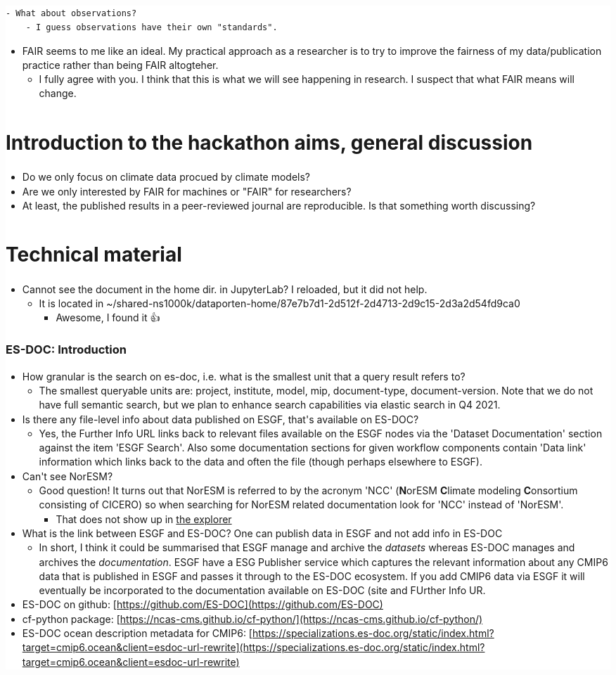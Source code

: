     - What about observations?
		- I guess observations have their own "standards".
    
- FAIR seems to me like an ideal. My practical approach as a researcher is to try to improve the fairness of my data/publication practice rather than being FAIR altogteher. 
    - I fully agree with you. I think that this is what we will see happening in research. I suspect that what FAIR means will change.



# Introduction to the hackathon aims, general discussion

- Do we only focus on climate data procued by climate models?
- Are we only interested by FAIR for machines or "FAIR" for researchers?
- At least, the published results in a peer-reviewed journal are reproducible. Is that something worth discussing?

# Technical material

- Cannot see the document in the home dir. in JupyterLab? I reloaded, but it did not help. 
    - It is located in ~/shared-ns1000k/dataporten-home/87e7b7d1-2d512f-2d4713-2d9c15-2d3a2d54fd9ca0
        - Awesome, I found it :+1: 

### ES-DOC: Introduction

- How granular is the search on es-doc, i.e. what is the smallest unit that a query result refers to?
    - The smallest queryable units are: project, institute, model, mip, document-type, document-version.
      Note that we do not have full semantic search, but we plan to enhance search capabilities via
      elastic search in Q4 2021.
- Is there any file-level info about data published on ESGF, that's available on ES-DOC?
    - Yes, the Further Info URL links back to relevant files available on the ESGF
      nodes via the 'Dataset Documentation' section against the item 'ESGF Search'.
      Also some documentation sections for given workflow components contain
      'Data link' information which links back to the data and often the file
      (though perhaps elsewhere to ESGF).
- Can't see NorESM?
    - Good question! It turns out that NorESM is referred to by the acronym 'NCC'
      (**N**orESM **C**limate modeling **C**onsortium consisting of CICERO) so when
      searching for NorESM related documentation look for 'NCC' instead of
      'NorESM'.
      - That does not show up in [the explorer](https://explore.es-doc.org/) 
- What is the link between ESGF and ES-DOC? One can publish data in ESGF and not add info in ES-DOC
    - In short, I think it could be summarised that ESGF manage and archive the *datasets* whereas
      ES-DOC manages and archives the *documentation*. ESGF have a ESG Publisher service which
      captures the relevant information about any CMIP6 data that is published in ESGF and passes
      it through to the ES-DOC ecosystem. If you add CMIP6 data via ESGF it will
      eventually be incorporated to the documentation available on ES-DOC (site and FUrther Info UR.
- ES-DOC on github: [https://github.com/ES-DOC](https://github.com/ES-DOC)
- cf-python package: [https://ncas-cms.github.io/cf-python/](https://ncas-cms.github.io/cf-python/)
- ES-DOC ocean description metadata for CMIP6: [https://specializations.es-doc.org/static/index.html?target=cmip6.ocean&client=esdoc-url-rewrite](https://specializations.es-doc.org/static/index.html?target=cmip6.ocean&client=esdoc-url-rewrite) 
 